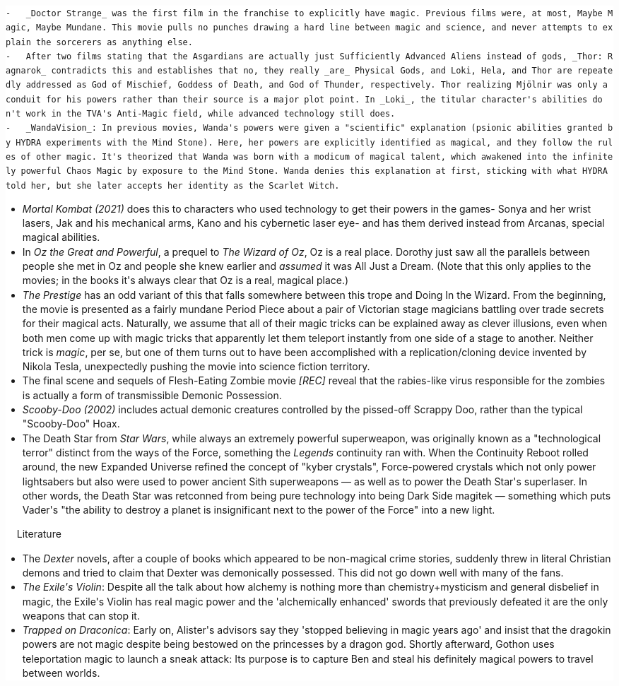     -   _Doctor Strange_ was the first film in the franchise to explicitly have magic. Previous films were, at most, Maybe Magic, Maybe Mundane. This movie pulls no punches drawing a hard line between magic and science, and never attempts to explain the sorcerers as anything else.
    -   After two films stating that the Asgardians are actually just Sufficiently Advanced Aliens instead of gods, _Thor: Ragnarok_ contradicts this and establishes that no, they really _are_ Physical Gods, and Loki, Hela, and Thor are repeatedly addressed as God of Mischief, Goddess of Death, and God of Thunder, respectively. Thor realizing Mjölnir was only a conduit for his powers rather than their source is a major plot point. In _Loki_, the titular character's abilities don't work in the TVA's Anti-Magic field, while advanced technology still does.
    -   _WandaVision_: In previous movies, Wanda's powers were given a "scientific" explanation (psionic abilities granted by HYDRA experiments with the Mind Stone). Here, her powers are explicitly identified as magical, and they follow the rules of other magic. It's theorized that Wanda was born with a modicum of magical talent, which awakened into the infinitely powerful Chaos Magic by exposure to the Mind Stone. Wanda denies this explanation at first, sticking with what HYDRA told her, but she later accepts her identity as the Scarlet Witch.
-   _Mortal Kombat (2021)_ does this to characters who used technology to get their powers in the games\- Sonya and her wrist lasers, Jak and his mechanical arms, Kano and his cybernetic laser eye- and has them derived instead from Arcanas, special magical abilities.
-   In _Oz the Great and Powerful_, a prequel to _The Wizard of Oz_, Oz is a real place. Dorothy just saw all the parallels between people she met in Oz and people she knew earlier and _assumed_ it was All Just a Dream. (Note that this only applies to the movies; in the books it's always clear that Oz is a real, magical place.)
-   _The Prestige_ has an odd variant of this that falls somewhere between this trope and Doing In the Wizard. From the beginning, the movie is presented as a fairly mundane Period Piece about a pair of Victorian stage magicians battling over trade secrets for their magical acts. Naturally, we assume that all of their magic tricks can be explained away as clever illusions, even when both men come up with magic tricks that apparently let them teleport instantly from one side of a stage to another. Neither trick is _magic_, per se, but one of them turns out to have been accomplished with a replication/cloning device invented by Nikola Tesla, unexpectedly pushing the movie into science fiction territory.
-   The final scene and sequels of Flesh-Eating Zombie movie _\[REC\]_ reveal that the rabies-like virus responsible for the zombies is actually a form of transmissible Demonic Possession.
-   _Scooby-Doo (2002)_ includes actual demonic creatures controlled by the pissed-off Scrappy Doo, rather than the typical "Scooby-Doo" Hoax.
-   The Death Star from _Star Wars_, while always an extremely powerful superweapon, was originally known as a "technological terror" distinct from the ways of the Force, something the _Legends_ continuity ran with. When the Continuity Reboot rolled around, the new Expanded Universe refined the concept of "kyber crystals", Force-powered crystals which not only power lightsabers but also were used to power ancient Sith superweapons — as well as to power the Death Star's superlaser. In other words, the Death Star was retconned from being pure technology into being Dark Side magitek — something which puts Vader's "the ability to destroy a planet is insignificant next to the power of the Force" into a new light.

    Literature 

-   The _Dexter_ novels, after a couple of books which appeared to be non-magical crime stories, suddenly threw in literal Christian demons and tried to claim that Dexter was demonically possessed. This did not go down well with many of the fans.
-   _The Exile's Violin_: Despite all the talk about how alchemy is nothing more than chemistry+mysticism and general disbelief in magic, the Exile's Violin has real magic power and the 'alchemically enhanced' swords that previously defeated it are the only weapons that can stop it.
-   _Trapped on Draconica_: Early on, Alister's advisors say they 'stopped believing in magic years ago' and insist that the dragokin powers are not magic despite being bestowed on the princesses by a dragon god. Shortly afterward, Gothon uses teleportation magic to launch a sneak attack: Its purpose is to capture Ben and steal his definitely magical powers to travel between worlds.
